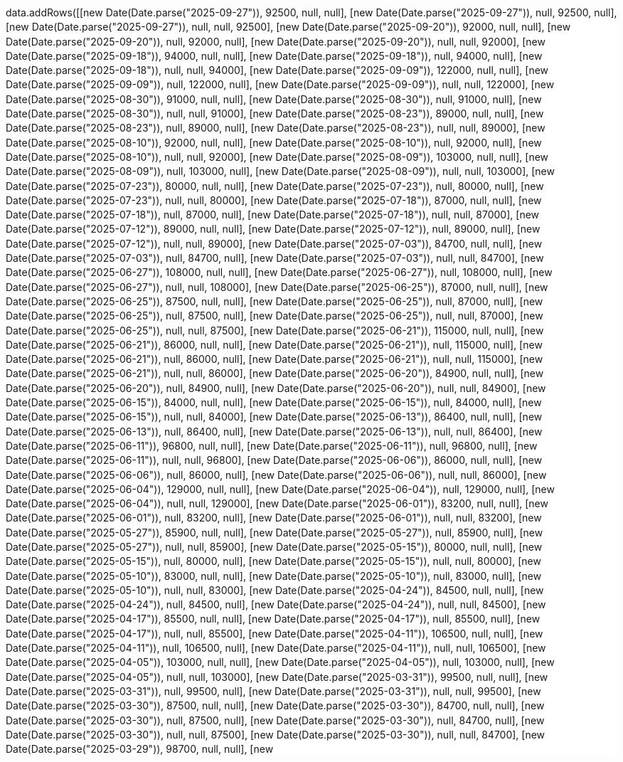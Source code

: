 
data.addRows([[new Date(Date.parse("2025-09-27")), 92500, null, null], [new Date(Date.parse("2025-09-27")), null, 92500, null], [new Date(Date.parse("2025-09-27")), null, null, 92500], [new Date(Date.parse("2025-09-20")), 92000, null, null], [new Date(Date.parse("2025-09-20")), null, 92000, null], [new Date(Date.parse("2025-09-20")), null, null, 92000], [new Date(Date.parse("2025-09-18")), 94000, null, null], [new Date(Date.parse("2025-09-18")), null, 94000, null], [new Date(Date.parse("2025-09-18")), null, null, 94000], [new Date(Date.parse("2025-09-09")), 122000, null, null], [new Date(Date.parse("2025-09-09")), null, 122000, null], [new Date(Date.parse("2025-09-09")), null, null, 122000], [new Date(Date.parse("2025-08-30")), 91000, null, null], [new Date(Date.parse("2025-08-30")), null, 91000, null], [new Date(Date.parse("2025-08-30")), null, null, 91000], [new Date(Date.parse("2025-08-23")), 89000, null, null], [new Date(Date.parse("2025-08-23")), null, 89000, null], [new Date(Date.parse("2025-08-23")), null, null, 89000], [new Date(Date.parse("2025-08-10")), 92000, null, null], [new Date(Date.parse("2025-08-10")), null, 92000, null], [new Date(Date.parse("2025-08-10")), null, null, 92000], [new Date(Date.parse("2025-08-09")), 103000, null, null], [new Date(Date.parse("2025-08-09")), null, 103000, null], [new Date(Date.parse("2025-08-09")), null, null, 103000], [new Date(Date.parse("2025-07-23")), 80000, null, null], [new Date(Date.parse("2025-07-23")), null, 80000, null], [new Date(Date.parse("2025-07-23")), null, null, 80000], [new Date(Date.parse("2025-07-18")), 87000, null, null], [new Date(Date.parse("2025-07-18")), null, 87000, null], [new Date(Date.parse("2025-07-18")), null, null, 87000], [new Date(Date.parse("2025-07-12")), 89000, null, null], [new Date(Date.parse("2025-07-12")), null, 89000, null], [new Date(Date.parse("2025-07-12")), null, null, 89000], [new Date(Date.parse("2025-07-03")), 84700, null, null], [new Date(Date.parse("2025-07-03")), null, 84700, null], [new Date(Date.parse("2025-07-03")), null, null, 84700], [new Date(Date.parse("2025-06-27")), 108000, null, null], [new Date(Date.parse("2025-06-27")), null, 108000, null], [new Date(Date.parse("2025-06-27")), null, null, 108000], [new Date(Date.parse("2025-06-25")), 87000, null, null], [new Date(Date.parse("2025-06-25")), 87500, null, null], [new Date(Date.parse("2025-06-25")), null, 87000, null], [new Date(Date.parse("2025-06-25")), null, 87500, null], [new Date(Date.parse("2025-06-25")), null, null, 87000], [new Date(Date.parse("2025-06-25")), null, null, 87500], [new Date(Date.parse("2025-06-21")), 115000, null, null], [new Date(Date.parse("2025-06-21")), 86000, null, null], [new Date(Date.parse("2025-06-21")), null, 115000, null], [new Date(Date.parse("2025-06-21")), null, 86000, null], [new Date(Date.parse("2025-06-21")), null, null, 115000], [new Date(Date.parse("2025-06-21")), null, null, 86000], [new Date(Date.parse("2025-06-20")), 84900, null, null], [new Date(Date.parse("2025-06-20")), null, 84900, null], [new Date(Date.parse("2025-06-20")), null, null, 84900], [new Date(Date.parse("2025-06-15")), 84000, null, null], [new Date(Date.parse("2025-06-15")), null, 84000, null], [new Date(Date.parse("2025-06-15")), null, null, 84000], [new Date(Date.parse("2025-06-13")), 86400, null, null], [new Date(Date.parse("2025-06-13")), null, 86400, null], [new Date(Date.parse("2025-06-13")), null, null, 86400], [new Date(Date.parse("2025-06-11")), 96800, null, null], [new Date(Date.parse("2025-06-11")), null, 96800, null], [new Date(Date.parse("2025-06-11")), null, null, 96800], [new Date(Date.parse("2025-06-06")), 86000, null, null], [new Date(Date.parse("2025-06-06")), null, 86000, null], [new Date(Date.parse("2025-06-06")), null, null, 86000], [new Date(Date.parse("2025-06-04")), 129000, null, null], [new Date(Date.parse("2025-06-04")), null, 129000, null], [new Date(Date.parse("2025-06-04")), null, null, 129000], [new Date(Date.parse("2025-06-01")), 83200, null, null], [new Date(Date.parse("2025-06-01")), null, 83200, null], [new Date(Date.parse("2025-06-01")), null, null, 83200], [new Date(Date.parse("2025-05-27")), 85900, null, null], [new Date(Date.parse("2025-05-27")), null, 85900, null], [new Date(Date.parse("2025-05-27")), null, null, 85900], [new Date(Date.parse("2025-05-15")), 80000, null, null], [new Date(Date.parse("2025-05-15")), null, 80000, null], [new Date(Date.parse("2025-05-15")), null, null, 80000], [new Date(Date.parse("2025-05-10")), 83000, null, null], [new Date(Date.parse("2025-05-10")), null, 83000, null], [new Date(Date.parse("2025-05-10")), null, null, 83000], [new Date(Date.parse("2025-04-24")), 84500, null, null], [new Date(Date.parse("2025-04-24")), null, 84500, null], [new Date(Date.parse("2025-04-24")), null, null, 84500], [new Date(Date.parse("2025-04-17")), 85500, null, null], [new Date(Date.parse("2025-04-17")), null, 85500, null], [new Date(Date.parse("2025-04-17")), null, null, 85500], [new Date(Date.parse("2025-04-11")), 106500, null, null], [new Date(Date.parse("2025-04-11")), null, 106500, null], [new Date(Date.parse("2025-04-11")), null, null, 106500], [new Date(Date.parse("2025-04-05")), 103000, null, null], [new Date(Date.parse("2025-04-05")), null, 103000, null], [new Date(Date.parse("2025-04-05")), null, null, 103000], [new Date(Date.parse("2025-03-31")), 99500, null, null], [new Date(Date.parse("2025-03-31")), null, 99500, null], [new Date(Date.parse("2025-03-31")), null, null, 99500], [new Date(Date.parse("2025-03-30")), 87500, null, null], [new Date(Date.parse("2025-03-30")), 84700, null, null], [new Date(Date.parse("2025-03-30")), null, 87500, null], [new Date(Date.parse("2025-03-30")), null, 84700, null], [new Date(Date.parse("2025-03-30")), null, null, 87500], [new Date(Date.parse("2025-03-30")), null, null, 84700], [new Date(Date.parse("2025-03-29")), 98700, null, null], [new